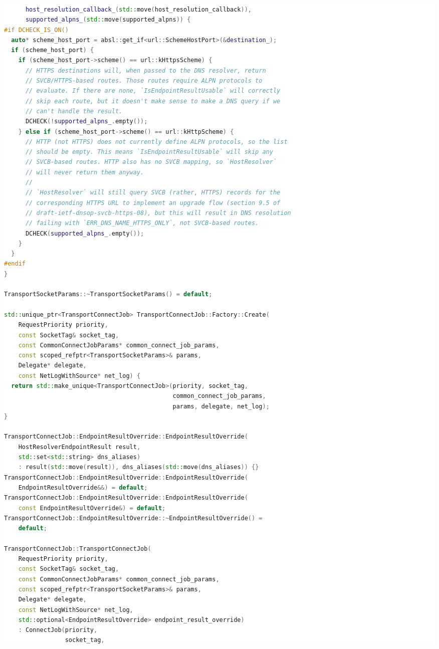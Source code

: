 ```cpp
      host_resolution_callback_(std::move(host_resolution_callback)),
      supported_alpns_(std::move(supported_alpns)) {
#if DCHECK_IS_ON()
  auto* scheme_host_port = absl::get_if<url::SchemeHostPort>(&destination_);
  if (scheme_host_port) {
    if (scheme_host_port->scheme() == url::kHttpsScheme) {
      // HTTPS destinations will, when passed to the DNS resolver, return
      // SVCB/HTTPS-based routes. Those routes require ALPN protocols to
      // evaluate. If there are none, `IsEndpointResultUsable` will correctly
      // skip each route, but it doesn't make sense to make a DNS query if we
      // can't handle the result.
      DCHECK(!supported_alpns_.empty());
    } else if (scheme_host_port->scheme() == url::kHttpScheme) {
      // HTTP (not HTTPS) does not currently define ALPN protocols, so the list
      // should be empty. This means `IsEndpointResultUsable` will skip any
      // SVCB-based routes. HTTP also has no SVCB mapping, so `HostResolver`
      // will never return them anyway.
      //
      // `HostResolver` will still query SVCB (rather, HTTPS) records for the
      // corresponding HTTPS URL to implement an upgrade flow (section 9.5 of
      // draft-ietf-dnsop-svcb-https-08), but this will result in DNS resolution
      // failing with `ERR_DNS_NAME_HTTPS_ONLY`, not SVCB-based routes.
      DCHECK(supported_alpns_.empty());
    }
  }
#endif
}

TransportSocketParams::~TransportSocketParams() = default;

std::unique_ptr<TransportConnectJob> TransportConnectJob::Factory::Create(
    RequestPriority priority,
    const SocketTag& socket_tag,
    const CommonConnectJobParams* common_connect_job_params,
    const scoped_refptr<TransportSocketParams>& params,
    Delegate* delegate,
    const NetLogWithSource* net_log) {
  return std::make_unique<TransportConnectJob>(priority, socket_tag,
                                               common_connect_job_params,
                                               params, delegate, net_log);
}

TransportConnectJob::EndpointResultOverride::EndpointResultOverride(
    HostResolverEndpointResult result,
    std::set<std::string> dns_aliases)
    : result(std::move(result)), dns_aliases(std::move(dns_aliases)) {}
TransportConnectJob::EndpointResultOverride::EndpointResultOverride(
    EndpointResultOverride&&) = default;
TransportConnectJob::EndpointResultOverride::EndpointResultOverride(
    const EndpointResultOverride&) = default;
TransportConnectJob::EndpointResultOverride::~EndpointResultOverride() =
    default;

TransportConnectJob::TransportConnectJob(
    RequestPriority priority,
    const SocketTag& socket_tag,
    const CommonConnectJobParams* common_connect_job_params,
    const scoped_refptr<TransportSocketParams>& params,
    Delegate* delegate,
    const NetLogWithSource* net_log,
    std::optional<EndpointResultOverride> endpoint_result_override)
    : ConnectJob(priority,
                 socket_tag,
```